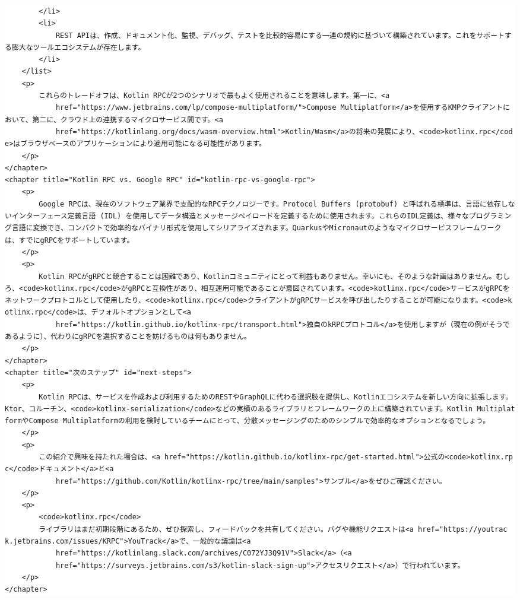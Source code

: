             </li>
            <li>
                REST APIは、作成、ドキュメント化、監視、デバッグ、テストを比較的容易にする一連の規約に基づいて構築されています。これをサポートする膨大なツールエコシステムが存在します。
            </li>
        </list>
        <p>
            これらのトレードオフは、Kotlin RPCが2つのシナリオで最もよく使用されることを意味します。第一に、<a
                href="https://www.jetbrains.com/lp/compose-multiplatform/">Compose Multiplatform</a>を使用するKMPクライアントにおいて、第二に、クラウド上の連携するマイクロサービス間です。<a
                href="https://kotlinlang.org/docs/wasm-overview.html">Kotlin/Wasm</a>の将来の発展により、<code>kotlinx.rpc</code>はブラウザベースのアプリケーションにより適用可能になる可能性があります。
        </p>
    </chapter>
    <chapter title="Kotlin RPC vs. Google RPC" id="kotlin-rpc-vs-google-rpc">
        <p>
            Google RPCは、現在のソフトウェア業界で支配的なRPCテクノロジーです。Protocol Buffers (protobuf) と呼ばれる標準は、言語に依存しないインターフェース定義言語 (IDL) を使用してデータ構造とメッセージペイロードを定義するために使用されます。これらのIDL定義は、様々なプログラミング言語に変換でき、コンパクトで効率的なバイナリ形式を使用してシリアライズされます。QuarkusやMicronautのようなマイクロサービスフレームワークは、すでにgRPCをサポートしています。
        </p>
        <p>
            Kotlin RPCがgRPCと競合することは困難であり、Kotlinコミュニティにとって利益もありません。幸いにも、そのような計画はありません。むしろ、<code>kotlinx.rpc</code>がgRPCと互換性があり、相互運用可能であることが意図されています。<code>kotlinx.rpc</code>サービスがgRPCをネットワークプロトコルとして使用したり、<code>kotlinx.rpc</code>クライアントがgRPCサービスを呼び出したりすることが可能になります。<code>kotlinx.rpc</code>は、デフォルトオプションとして<a
                href="https://kotlin.github.io/kotlinx-rpc/transport.html">独自のkRPCプロトコル</a>を使用しますが（現在の例がそうであるように）、代わりにgRPCを選択することを妨げるものは何もありません。
        </p>
    </chapter>
    <chapter title="次のステップ" id="next-steps">
        <p>
            Kotlin RPCは、サービスを作成および利用するためのRESTやGraphQLに代わる選択肢を提供し、Kotlinエコシステムを新しい方向に拡張します。Ktor、コルーチン、<code>kotlinx-serialization</code>などの実績のあるライブラリとフレームワークの上に構築されています。Kotlin MultiplatformやCompose Multiplatformの利用を検討しているチームにとって、分散メッセージングのためのシンプルで効率的なオプションとなるでしょう。
        </p>
        <p>
            この紹介で興味を持たれた場合は、<a href="https://kotlin.github.io/kotlinx-rpc/get-started.html">公式の<code>kotlinx.rpc</code>ドキュメント</a>と<a
                href="https://github.com/Kotlin/kotlinx-rpc/tree/main/samples">サンプル</a>をぜひご確認ください。
        </p>
        <p>
            <code>kotlinx.rpc</code>
            ライブラリはまだ初期段階にあるため、ぜひ探索し、フィードバックを共有してください。バグや機能リクエストは<a href="https://youtrack.jetbrains.com/issues/KRPC">YouTrack</a>で、一般的な議論は<a
                href="https://kotlinlang.slack.com/archives/C072YJ3Q91V">Slack</a>（<a
                href="https://surveys.jetbrains.com/s3/kotlin-slack-sign-up">アクセスリクエスト</a>）で行われています。
        </p>
    </chapter>
</topic>